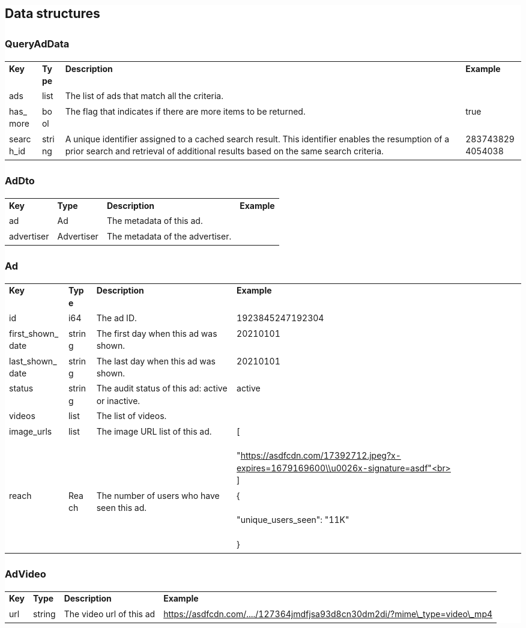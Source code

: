 
Data structures
---------------

### QueryAdData

|     |     |     |     |
| --- | --- | --- | --- |
| **Key** | **Type** | **Description** | **Example** |
| ads | list<AdDto> | The list of ads that match all the criteria. |     |
| has\_more | bool | The flag that indicates if there are more items to be returned. | true |
| search\_id | string | A unique identifier assigned to a cached search result. This identifier enables the resumption of a prior search and retrieval of additional results based on the same search criteria. | 2837438294054038 |

### AdDto

|     |     |     |     |
| --- | --- | --- | --- |
| **Key** | **Type** | **Description** | **Example** |
| ad  | Ad  | The metadata of this ad. |     |
| advertiser | Advertiser | The metadata of the advertiser. |     |

### Ad

|     |     |     |     |
| --- | --- | --- | --- |
| **Key** | **Type** | **Description** | **Example** |
| id  | i64 | The ad ID. | 1923845247192304 |
| first\_shown\_date | string | The first day when this ad was shown. | 20210101 |
| last\_shown\_date | string | The last day when this ad was shown. | 20210101 |
| status | string | The audit status of this ad: active or inactive. | active |
| videos | list<AdVideo> | The list of videos. |     |
| image\_urls | list<string> | The image URL list of this ad. | \[<br><br>"https://asdfcdn.com/17392712.jpeg?x-expires=1679169600\\u0026x-signature=asdf"<br><br>\] |
| reach | Reach | The number of users who have seen this ad. | {<br><br>"unique\_users\_seen": "11K"<br><br>} |

### AdVideo

|     |     |     |     |
| --- | --- | --- | --- |
| **Key** | **Type** | **Description** | **Example** |
| url | string | The video url of this ad | https://asdfcdn.com/..../127364jmdfjsa93d8cn30dm2di/?mime\_type=video\_mp4 |
